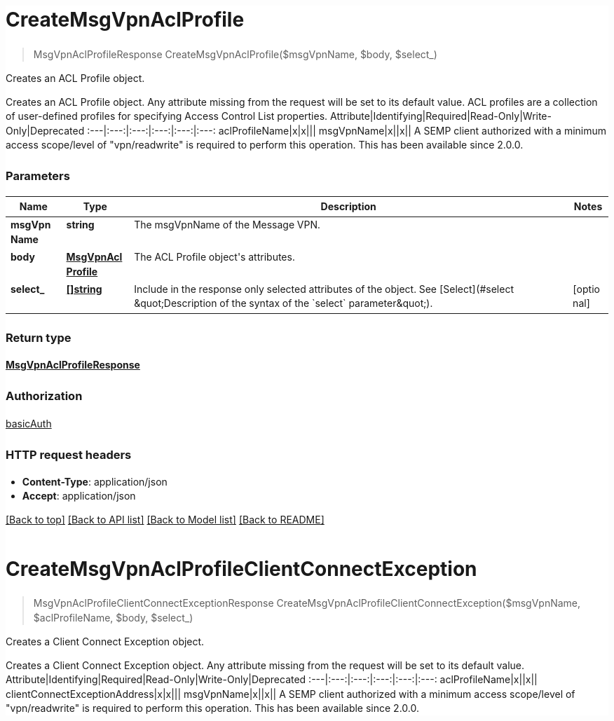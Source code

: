 
# **CreateMsgVpnAclProfile**
> MsgVpnAclProfileResponse CreateMsgVpnAclProfile($msgVpnName, $body, $select_)

Creates an ACL Profile object.

Creates an ACL Profile object. Any attribute missing from the request will be set to its default value.  ACL profiles are a collection of user-defined profiles for specifying Access Control List properties.   Attribute|Identifying|Required|Read-Only|Write-Only|Deprecated :---|:---:|:---:|:---:|:---:|:---: aclProfileName|x|x||| msgVpnName|x||x||    A SEMP client authorized with a minimum access scope/level of \"vpn/readwrite\" is required to perform this operation.  This has been available since 2.0.0.


### Parameters

Name | Type | Description  | Notes
------------- | ------------- | ------------- | -------------
 **msgVpnName** | **string**| The msgVpnName of the Message VPN. | 
 **body** | [**MsgVpnAclProfile**](MsgVpnAclProfile.md)| The ACL Profile object&#39;s attributes. | 
 **select_** | [**[]string**](string.md)| Include in the response only selected attributes of the object. See [Select](#select \&quot;Description of the syntax of the &#x60;select&#x60; parameter\&quot;). | [optional] 

### Return type

[**MsgVpnAclProfileResponse**](MsgVpnAclProfileResponse.md)

### Authorization

[basicAuth](../README.md#basicAuth)

### HTTP request headers

 - **Content-Type**: application/json
 - **Accept**: application/json

[[Back to top]](#) [[Back to API list]](../README.md#documentation-for-api-endpoints) [[Back to Model list]](../README.md#documentation-for-models) [[Back to README]](../README.md)

# **CreateMsgVpnAclProfileClientConnectException**
> MsgVpnAclProfileClientConnectExceptionResponse CreateMsgVpnAclProfileClientConnectException($msgVpnName, $aclProfileName, $body, $select_)

Creates a Client Connect Exception object.

Creates a Client Connect Exception object. Any attribute missing from the request will be set to its default value.   Attribute|Identifying|Required|Read-Only|Write-Only|Deprecated :---|:---:|:---:|:---:|:---:|:---: aclProfileName|x||x|| clientConnectExceptionAddress|x|x||| msgVpnName|x||x||    A SEMP client authorized with a minimum access scope/level of \"vpn/readwrite\" is required to perform this operation.  This has been available since 2.0.0.

